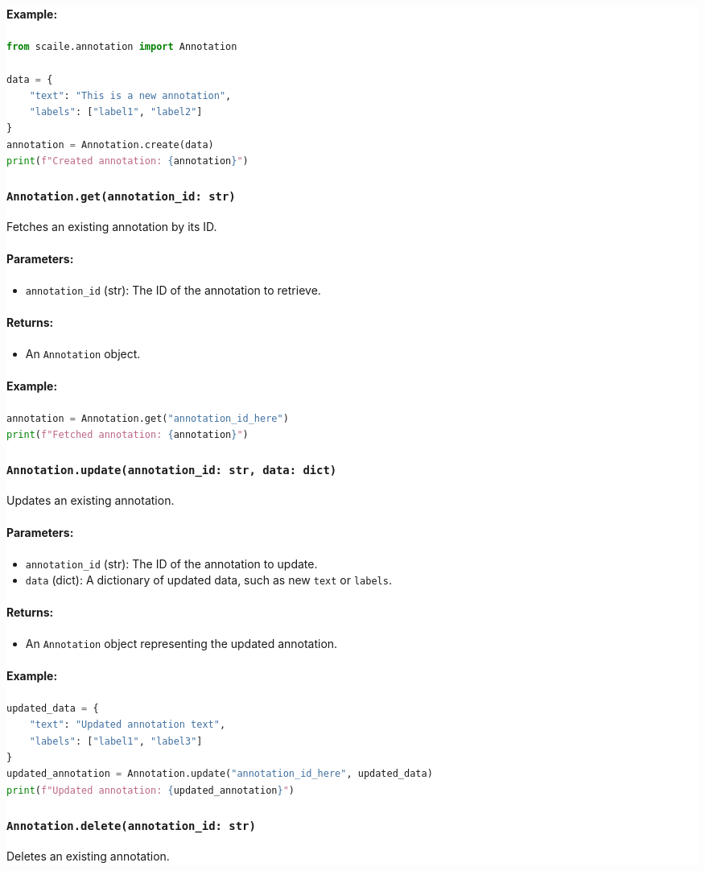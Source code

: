 #### Example:
```python
from scaile.annotation import Annotation

data = {
    "text": "This is a new annotation",
    "labels": ["label1", "label2"]
}
annotation = Annotation.create(data)
print(f"Created annotation: {annotation}")
```

### `Annotation.get(annotation_id: str)`

Fetches an existing annotation by its ID.

#### Parameters:
- `annotation_id` (str): The ID of the annotation to retrieve.

#### Returns:
- An `Annotation` object.

#### Example:
```python
annotation = Annotation.get("annotation_id_here")
print(f"Fetched annotation: {annotation}")
```

### `Annotation.update(annotation_id: str, data: dict)`

Updates an existing annotation.

#### Parameters:
- `annotation_id` (str): The ID of the annotation to update.
- `data` (dict): A dictionary of updated data, such as new `text` or `labels`.

#### Returns:
- An `Annotation` object representing the updated annotation.

#### Example:
```python
updated_data = {
    "text": "Updated annotation text",
    "labels": ["label1", "label3"]
}
updated_annotation = Annotation.update("annotation_id_here", updated_data)
print(f"Updated annotation: {updated_annotation}")
```

### `Annotation.delete(annotation_id: str)`

Deletes an existing annotation.
